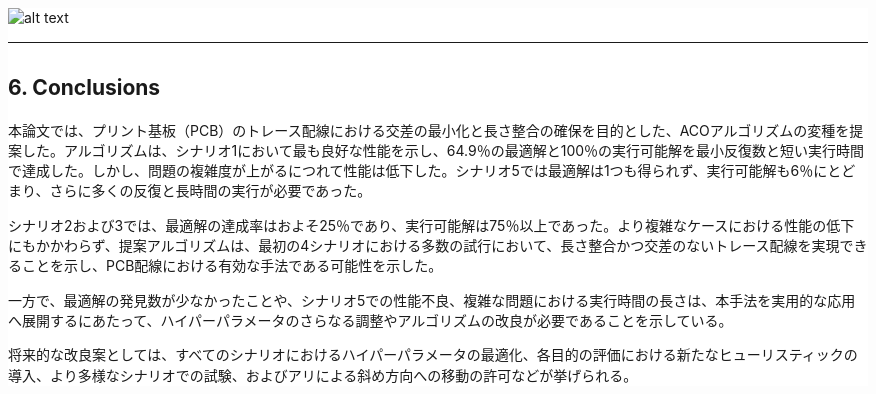 ![alt text](image-13.png)

---
## 6. Conclusions
本論文では、プリント基板（PCB）のトレース配線における交差の最小化と長さ整合の確保を目的とした、ACOアルゴリズムの変種を提案した。アルゴリズムは、シナリオ1において最も良好な性能を示し、64.9％の最適解と100％の実行可能解を最小反復数と短い実行時間で達成した。しかし、問題の複雑度が上がるにつれて性能は低下した。シナリオ5では最適解は1つも得られず、実行可能解も6％にとどまり、さらに多くの反復と長時間の実行が必要であった。

シナリオ2および3では、最適解の達成率はおよそ25％であり、実行可能解は75％以上であった。より複雑なケースにおける性能の低下にもかかわらず、提案アルゴリズムは、最初の4シナリオにおける多数の試行において、長さ整合かつ交差のないトレース配線を実現できることを示し、PCB配線における有効な手法である可能性を示した。

一方で、最適解の発見数が少なかったことや、シナリオ5での性能不良、複雑な問題における実行時間の長さは、本手法を実用的な応用へ展開するにあたって、ハイパーパラメータのさらなる調整やアルゴリズムの改良が必要であることを示している。

将来的な改良案としては、すべてのシナリオにおけるハイパーパラメータの最適化、各目的の評価における新たなヒューリスティックの導入、より多様なシナリオでの試験、およびアリによる斜め方向への移動の許可などが挙げられる。